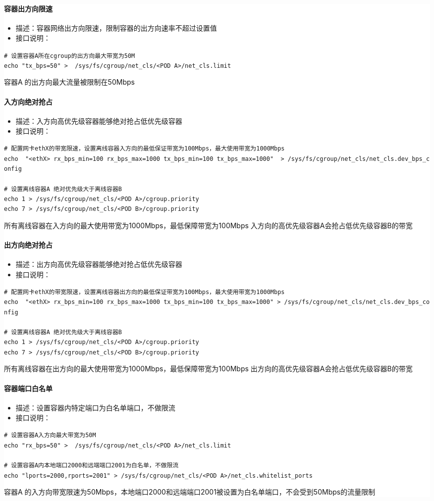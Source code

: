 #### 容器出方向限速
- 描述：容器网络出方向限速，限制容器的出方向速率不超过设置值
- 接口说明：
```
# 设置容器A所在cgroup的出方向最大带宽为50M
echo "tx_bps=50" >  /sys/fs/cgroup/net_cls/<POD A>/net_cls.limit
```
容器A 的出方向最大流量被限制在50Mbps

#### 入方向绝对抢占
- 描述：入方向高优先级容器能够绝对抢占低优先级容器
- 接口说明：
```
# 配置网卡ethX的带宽限速，设置离线容器入方向的最低保证带宽为100Mbps，最大使用带宽为1000Mbps
echo  "<ethX> rx_bps_min=100 rx_bps_max=1000 tx_bps_min=100 tx_bps_max=1000"  > /sys/fs/cgroup/net_cls/net_cls.dev_bps_config

# 设置离线容器A 绝对优先级大于离线容器B
echo 1 > /sys/fs/cgroup/net_cls/<POD A>/cgroup.priority
echo 7 > /sys/fs/cgroup/net_cls/<POD B>/cgroup.priority
```
所有离线容器在入方向的最大使用带宽为1000Mbps，最低保障带宽为100Mbps
入方向的高优先级容器A会抢占低优先级容器B的带宽


#### 出方向绝对抢占
- 描述：出方向高优先级容器能够绝对抢占低优先级容器
- 接口说明：
```
# 配置网卡ethX的带宽限速，设置离线容器出方向的最低保证带宽为100Mbps，最大使用带宽为1000Mbps
echo  "<ethX> rx_bps_min=100 rx_bps_max=1000 tx_bps_min=100 tx_bps_max=1000" > /sys/fs/cgroup/net_cls/net_cls.dev_bps_config

# 设置离线容器A 绝对优先级大于离线容器B
echo 1 > /sys/fs/cgroup/net_cls/<POD A>/cgroup.priority
echo 7 > /sys/fs/cgroup/net_cls/<POD B>/cgroup.priority
```
所有离线容器在出方向的最大使用带宽为1000Mbps，最低保障带宽为100Mbps
出方向的高优先级容器A会抢占低优先级容器B的带宽

#### 容器端口白名单
- 描述：设置容器内特定端口为白名单端口，不做限流
- 接口说明：
```
# 设置容器A入方向最大带宽为50M
echo "rx_bps=50" >  /sys/fs/cgroup/net_cls/<POD A>/net_cls.limit

# 设置容器A内本地端口2000和远端端口2001为白名单，不做限流
echo "lports=2000,rports=2001" > /sys/fs/cgroup/net_cls/<POD A>/net_cls.whitelist_ports
```
容器A 的入方向带宽限速为50Mbps，本地端口2000和远端端口2001被设置为白名单端口，不会受到50Mbps的流量限制


